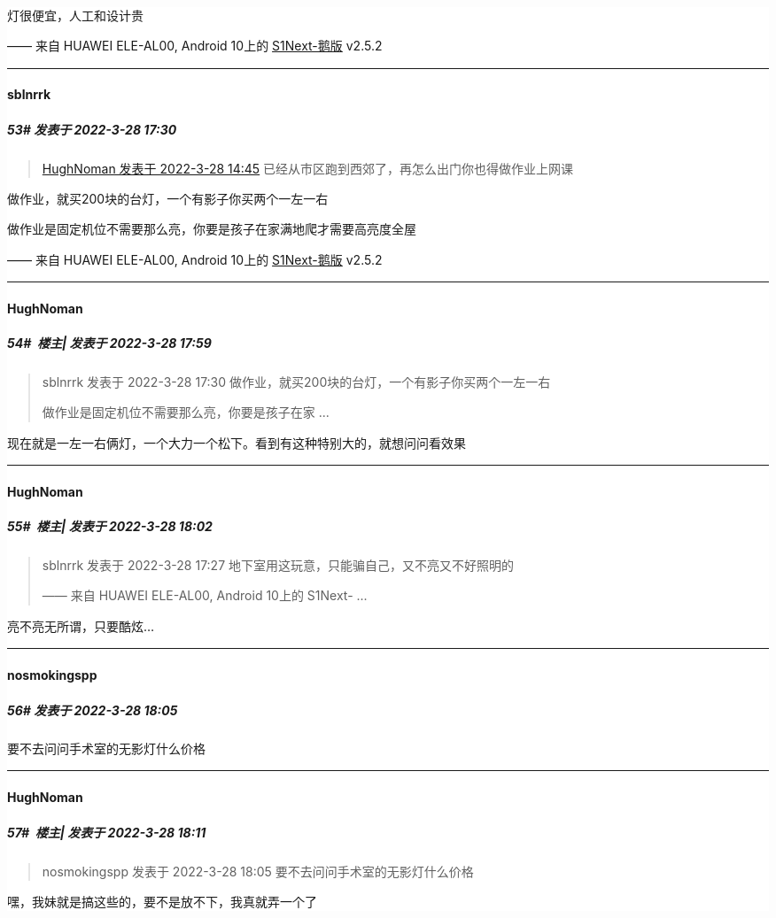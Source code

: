 灯很便宜，人工和设计贵

—— 来自 HUAWEI ELE-AL00, Android 10上的 [S1Next-鹅版](https://github.com/ykrank/S1-Next/releases) v2.5.2

*****

####  sblnrrk  
##### 53#       发表于 2022-3-28 17:30

<blockquote><a href="httphttps://bbs.saraba1st.com/2b/forum.php?mod=redirect&amp;goto=findpost&amp;pid=55217181&amp;ptid=2060254" target="_blank">HughNoman 发表于 2022-3-28 14:45</a>
已经从市区跑到西郊了，再怎么出门你也得做作业上网课</blockquote>
做作业，就买200块的台灯，一个有影子你买两个一左一右

做作业是固定机位不需要那么亮，你要是孩子在家满地爬才需要高亮度全屋

—— 来自 HUAWEI ELE-AL00, Android 10上的 [S1Next-鹅版](https://github.com/ykrank/S1-Next/releases) v2.5.2

*****

####  HughNoman  
##### 54#         楼主| 发表于 2022-3-28 17:59

<blockquote>sblnrrk 发表于 2022-3-28 17:30
做作业，就买200块的台灯，一个有影子你买两个一左一右

做作业是固定机位不需要那么亮，你要是孩子在家 ...</blockquote>
现在就是一左一右俩灯，一个大力一个松下。看到有这种特别大的，就想问问看效果

*****

####  HughNoman  
##### 55#         楼主| 发表于 2022-3-28 18:02

<blockquote>sblnrrk 发表于 2022-3-28 17:27
地下室用这玩意，只能骗自己，又不亮又不好照明的

—— 来自 HUAWEI ELE-AL00, Android 10上的 S1Next- ...</blockquote>
亮不亮无所谓，只要酷炫…

*****

####  nosmokingspp  
##### 56#       发表于 2022-3-28 18:05

要不去问问手术室的无影灯什么价格

*****

####  HughNoman  
##### 57#         楼主| 发表于 2022-3-28 18:11

<blockquote>nosmokingspp 发表于 2022-3-28 18:05
要不去问问手术室的无影灯什么价格</blockquote>
嘿，我妹就是搞这些的，要不是放不下，我真就弄一个了
